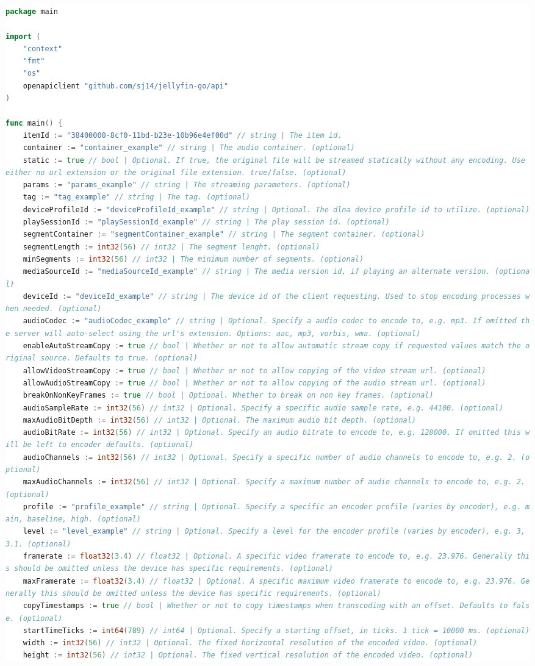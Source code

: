 ```go
package main

import (
	"context"
	"fmt"
	"os"
	openapiclient "github.com/sj14/jellyfin-go/api"
)

func main() {
	itemId := "38400000-8cf0-11bd-b23e-10b96e4ef00d" // string | The item id.
	container := "container_example" // string | The audio container. (optional)
	static := true // bool | Optional. If true, the original file will be streamed statically without any encoding. Use either no url extension or the original file extension. true/false. (optional)
	params := "params_example" // string | The streaming parameters. (optional)
	tag := "tag_example" // string | The tag. (optional)
	deviceProfileId := "deviceProfileId_example" // string | Optional. The dlna device profile id to utilize. (optional)
	playSessionId := "playSessionId_example" // string | The play session id. (optional)
	segmentContainer := "segmentContainer_example" // string | The segment container. (optional)
	segmentLength := int32(56) // int32 | The segment lenght. (optional)
	minSegments := int32(56) // int32 | The minimum number of segments. (optional)
	mediaSourceId := "mediaSourceId_example" // string | The media version id, if playing an alternate version. (optional)
	deviceId := "deviceId_example" // string | The device id of the client requesting. Used to stop encoding processes when needed. (optional)
	audioCodec := "audioCodec_example" // string | Optional. Specify a audio codec to encode to, e.g. mp3. If omitted the server will auto-select using the url's extension. Options: aac, mp3, vorbis, wma. (optional)
	enableAutoStreamCopy := true // bool | Whether or not to allow automatic stream copy if requested values match the original source. Defaults to true. (optional)
	allowVideoStreamCopy := true // bool | Whether or not to allow copying of the video stream url. (optional)
	allowAudioStreamCopy := true // bool | Whether or not to allow copying of the audio stream url. (optional)
	breakOnNonKeyFrames := true // bool | Optional. Whether to break on non key frames. (optional)
	audioSampleRate := int32(56) // int32 | Optional. Specify a specific audio sample rate, e.g. 44100. (optional)
	maxAudioBitDepth := int32(56) // int32 | Optional. The maximum audio bit depth. (optional)
	audioBitRate := int32(56) // int32 | Optional. Specify an audio bitrate to encode to, e.g. 128000. If omitted this will be left to encoder defaults. (optional)
	audioChannels := int32(56) // int32 | Optional. Specify a specific number of audio channels to encode to, e.g. 2. (optional)
	maxAudioChannels := int32(56) // int32 | Optional. Specify a maximum number of audio channels to encode to, e.g. 2. (optional)
	profile := "profile_example" // string | Optional. Specify a specific an encoder profile (varies by encoder), e.g. main, baseline, high. (optional)
	level := "level_example" // string | Optional. Specify a level for the encoder profile (varies by encoder), e.g. 3, 3.1. (optional)
	framerate := float32(3.4) // float32 | Optional. A specific video framerate to encode to, e.g. 23.976. Generally this should be omitted unless the device has specific requirements. (optional)
	maxFramerate := float32(3.4) // float32 | Optional. A specific maximum video framerate to encode to, e.g. 23.976. Generally this should be omitted unless the device has specific requirements. (optional)
	copyTimestamps := true // bool | Whether or not to copy timestamps when transcoding with an offset. Defaults to false. (optional)
	startTimeTicks := int64(789) // int64 | Optional. Specify a starting offset, in ticks. 1 tick = 10000 ms. (optional)
	width := int32(56) // int32 | Optional. The fixed horizontal resolution of the encoded video. (optional)
	height := int32(56) // int32 | Optional. The fixed vertical resolution of the encoded video. (optional)
```